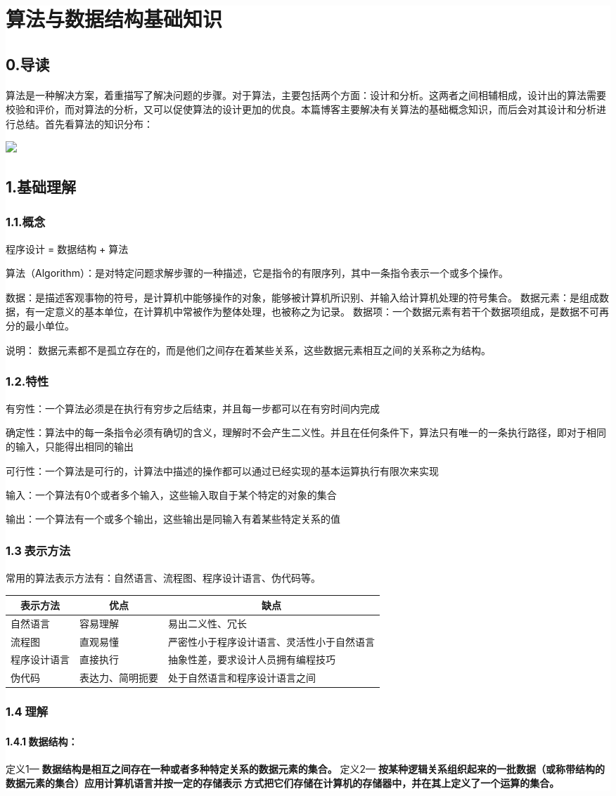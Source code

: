 # 算法与数据结构基础知识

## 0.导读
算法是一种解决方案，着重描写了解决问题的步骤。对于算法，主要包括两个方面：设计和分析。这两者之间相辅相成，设计出的算法需要校验和评价，而对算法的分析，又可以促使算法的设计更加的优良。本篇博客主要解决有关算法的基础概念知识，而后会对其设计和分析进行总结。首先看算法的知识分布：

![](http://img.blog.csdn.net/20151025110055840?watermark/2/text/aHR0cDovL2Jsb2cuY3Nkbi5uZXQv/font/5a6L5L2T/fontsize/400/fill/I0JBQkFCMA==/dissolve/70/gravity/Center)

## 1.基础理解

### 1.1.概念

程序设计 = 数据结构 + 算法

算法（Algorithm）：是对特定问题求解步骤的一种描述，它是指令的有限序列，其中一条指令表示一个或多个操作。

数据：是描述客观事物的符号，是计算机中能够操作的对象，能够被计算机所识别、并输入给计算机处理的符号集合。
数据元素：是组成数据，有一定意义的基本单位，在计算机中常被作为整体处理，也被称之为记录。
数据项：一个数据元素有若干个数据项组成，是数据不可再分的最小单位。

说明：
数据元素都不是孤立存在的，而是他们之间存在着某些关系，这些数据元素相互之间的关系称之为结构。

### 1.2.特性

有穷性：一个算法必须是在执行有穷步之后结束，并且每一步都可以在有穷时间内完成

确定性：算法中的每一条指令必须有确切的含义，理解时不会产生二义性。并且在任何条件下，算法只有唯一的一条执行路径，即对于相同的输入，只能得出相同的输出

可行性：一个算法是可行的，计算法中描述的操作都可以通过已经实现的基本运算执行有限次来实现

输入：一个算法有0个或者多个输入，这些输入取自于某个特定的对象的集合

输出：一个算法有一个或多个输出，这些输出是同输入有着某些特定关系的值

### 1.3 表示方法

常用的算法表示方法有：自然语言、流程图、程序设计语言、伪代码等。


表示方法 | 优点 | 缺点
--------|---------|---------
自然语言 | 容易理解 |易出二义性、冗长
流程图   |直观易懂  |严密性小于程序设计语言、灵活性小于自然语言
程序设计语言|直接执行|抽象性差，要求设计人员拥有编程技巧
伪代码 | 表达力、简明扼要 | 处于自然语言和程序设计语言之间

### 1.4 理解

#### 1.4.1 数据结构：

定义1—
**数据结构是相互之间存在一种或者多种特定关系的数据元素的集合。**
定义2—
**按某种逻辑关系组织起来的一批数据（或称带结构的数据元素的集合）应用计算机语言并按一定的存储表示 方式把它们存储在计算机的存储器中，并在其上定义了一个运算的集合。**
